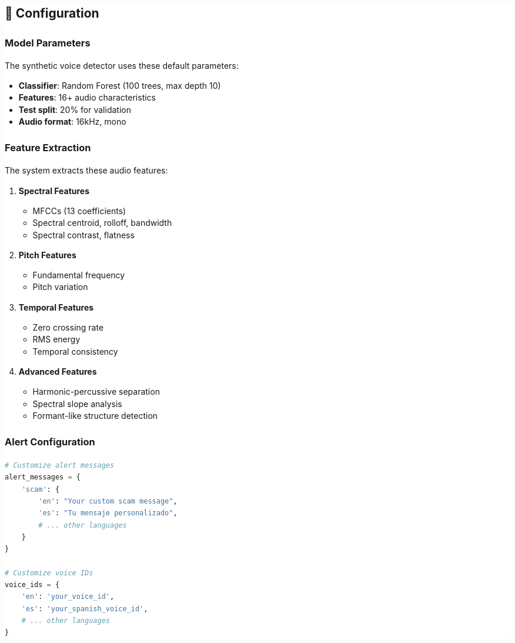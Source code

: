 ## 🔧 Configuration

### Model Parameters

The synthetic voice detector uses these default parameters:
- **Classifier**: Random Forest (100 trees, max depth 10)
- **Features**: 16+ audio characteristics
- **Test split**: 20% for validation
- **Audio format**: 16kHz, mono

### Feature Extraction

The system extracts these audio features:

1. **Spectral Features**
   - MFCCs (13 coefficients)
   - Spectral centroid, rolloff, bandwidth
   - Spectral contrast, flatness

2. **Pitch Features**
   - Fundamental frequency
   - Pitch variation

3. **Temporal Features**
   - Zero crossing rate
   - RMS energy
   - Temporal consistency

4. **Advanced Features**
   - Harmonic-percussive separation
   - Spectral slope analysis
   - Formant-like structure detection

### Alert Configuration

```python
# Customize alert messages
alert_messages = {
    'scam': {
        'en': "Your custom scam message",
        'es': "Tu mensaje personalizado",
        # ... other languages
    }
}

# Customize voice IDs
voice_ids = {
    'en': 'your_voice_id',
    'es': 'your_spanish_voice_id',
    # ... other languages
}
```
